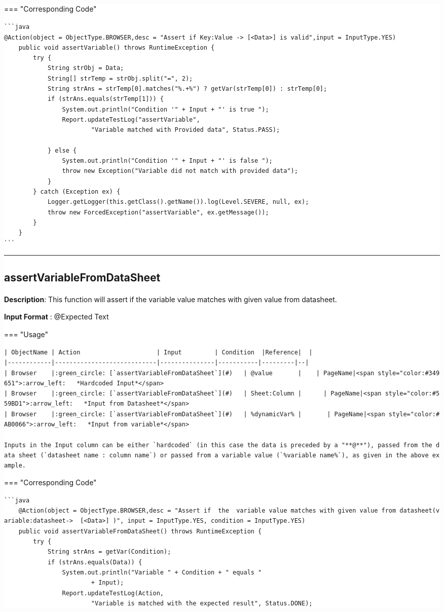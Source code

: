=== "Corresponding Code"

    ```java
    @Action(object = ObjectType.BROWSER,desc = "Assert if Key:Value -> [<Data>] is valid",input = InputType.YES)
        public void assertVariable() throws RuntimeException {
            try {
                String strObj = Data;
                String[] strTemp = strObj.split("=", 2);
                String strAns = strTemp[0].matches("%.+%") ? getVar(strTemp[0]) : strTemp[0];
                if (strAns.equals(strTemp[1])) {
                    System.out.println("Condition '" + Input + "' is true ");
                    Report.updateTestLog("assertVariable",
                            "Variable matched with Provided data", Status.PASS);

                } else {
                    System.out.println("Condition '" + Input + "' is false ");
                    throw new Exception("Variable did not match with provided data");
                }
            } catch (Exception ex) {
                Logger.getLogger(this.getClass().getName()).log(Level.SEVERE, null, ex);
                throw new ForcedException("assertVariable", ex.getMessage());
            }
        }
    ```
----------------------------------

## **assertVariableFromDataSheet**

**Description**:  This function will assert if the variable value matches with given value from datasheet.

**Input Format** :   @Expected Text


=== "Usage"

    | ObjectName | Action                     | Input         | Condition  |Reference|  |
    |------------|----------------------------|---------------|-----------|---------|--|
    | Browser    |:green_circle: [`assertVariableFromDataSheet`](#)   | @value       |    | PageName|<span style="color:#349651">:arrow_left:   *Hardcoded Input*</span> 
    | Browser    |:green_circle: [`assertVariableFromDataSheet`](#)   | Sheet:Column |      | PageName|<span style="color:#559BD1">:arrow_left:   *Input from Datasheet*</span>
    | Browser    |:green_circle: [`assertVariableFromDataSheet`](#)   | %dynamicVar% |       | PageName|<span style="color:#AB0066">:arrow_left:   *Input from variable*</span>

    Inputs in the Input column can be either `hardcoded` (in this case the data is preceded by a "**@**"), passed from the data sheet (`datasheet name : column name`) or passed from a variable value (`%variable name%`), as given in the above example.

=== "Corresponding Code"

    ```java
        @Action(object = ObjectType.BROWSER,desc = "Assert if  the  variable value matches with given value from datasheet(variable:datasheet->  [<Data>] )", input = InputType.YES, condition = InputType.YES)
        public void assertVariableFromDataSheet() throws RuntimeException {
            try {
                String strAns = getVar(Condition);
                if (strAns.equals(Data)) {
                    System.out.println("Variable " + Condition + " equals "
                            + Input);
                    Report.updateTestLog(Action,
                            "Variable is matched with the expected result", Status.DONE);
